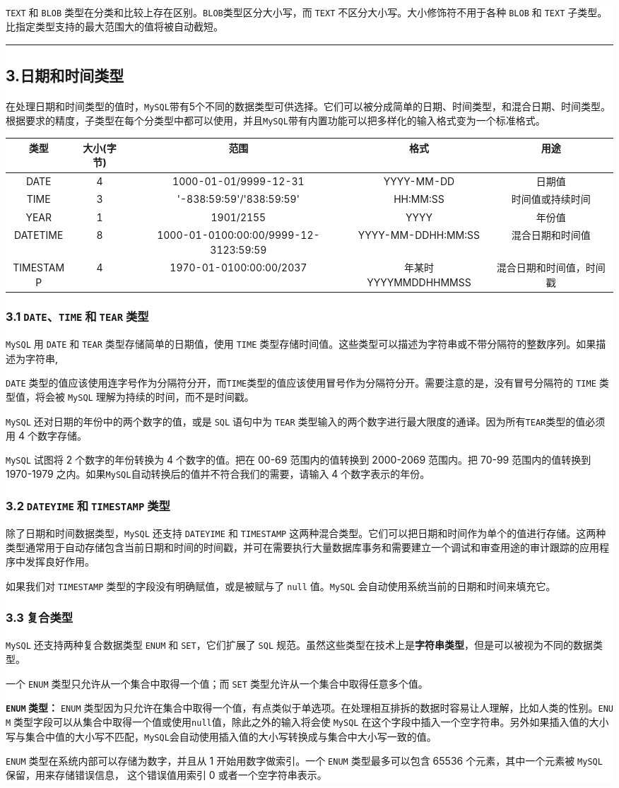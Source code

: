 `TEXT` 和 `BLOB` 类型在分类和比较上存在区别。`BLOB`类型区分大小写，而 `TEXT` 不区分大小写。大小修饰符不用于各种 `BLOB` 和 `TEXT` 子类型。比指定类型支持的最大范围大的值将被自动截短。

----

## 3.日期和时间类型
在处理日期和时间类型的值时，`MySQL`带有5个不同的数据类型可供选择。它们可以被分成简单的日期、时间类型，和混合日期、时间类型。根据要求的精度，子类型在每个分类型中都可以使用，并且`MySQL`带有内置功能可以把多样化的输入格式变为一个标准格式。

|类型|大小(字节)|范围|格式|用途|
|:--:|:--:|:--:|:--:|:--:|
|DATE|4|1000-01-01/9999-12-31|YYYY-MM-DD|日期值|
|TIME|3|'-838:59:59'/'838:59:59'|HH:MM:SS|时间值或持续时间|
|YEAR|1|1901/2155|YYYY|年份值|
|DATETIME|8|1000-01-0100:00:00/9999-12-3123:59:59|YYYY-MM-DDHH:MM:SS|混合日期和时间值|
|TIMESTAMP|4|1970-01-0100:00:00/2037|年某时YYYYMMDDHHMMSS|混合日期和时间值，时间戳|

### 3.1 `DATE`、`TIME` 和 `TEAR` 类型
`MySQL` 用 `DATE` 和 `TEAR` 类型存储简单的日期值，使用 `TIME` 类型存储时间值。这些类型可以描述为字符串或不带分隔符的整数序列。如果描述为字符串,
<br/>

`DATE` 类型的值应该使用连字号作为分隔符分开，而`TIME`类型的值应该使用冒号作为分隔符分开。需要注意的是，没有冒号分隔符的 `TIME` 类型值，将会被 `MySQL` 理解为持续的时间，而不是时间戳。
<br/>

`MySQL` 还对日期的年份中的两个数字的值，或是 `SQL` 语句中为 `TEAR` 类型输入的两个数字进行最大限度的通译。因为所有`TEAR`类型的值必须用 4 个数字存储。
<br/>

`MySQL` 试图将 2 个数字的年份转换为 4 个数字的值。把在 00-69 范围内的值转换到 2000-2069 范围内。把 70-99 范围内的值转换到 1970-1979 之内。如果`MySQL`自动转换后的值并不符合我们的需要，请输入 4 个数字表示的年份。

### 3.2 `DATEYIME` 和 `TIMESTAMP` 类型

除了日期和时间数据类型，`MySQL` 还支持 `DATEYIME` 和 `TIMESTAMP` 这两种混合类型。它们可以把日期和时间作为单个的值进行存储。这两种类型通常用于自动存储包含当前日期和时间的时间戳，并可在需要执行大量数据库事务和需要建立一个调试和审查用途的审计跟踪的应用程序中发挥良好作用。
<br/>

如果我们对 `TIMESTAMP` 类型的字段没有明确赋值，或是被赋与了 `null` 值。`MySQL` 会自动使用系统当前的日期和时间来填充它。

### 3.3 复合类型
`MySQL` 还支持两种复合数据类型 `ENUM` 和 `SET`，它们扩展了 `SQL` 规范。虽然这些类型在技术上是**字符串类型**，但是可以被视为不同的数据类型。
<br/>

一个 `ENUM` 类型只允许从一个集合中取得一个值；而 `SET` 类型允许从一个集合中取得任意多个值。

**`ENUM` 类型：**
`ENUM` 类型因为只允许在集合中取得一个值，有点类似于单选项。在处理相互排拆的数据时容易让人理解，比如人类的性别。`ENUM` 类型字段可以从集合中取得一个值或使用`null`值，除此之外的输入将会使 `MySQL` 在这个字段中插入一个空字符串。另外如果插入值的大小写与集合中值的大小写不匹配，`MySQL`会自动使用插入值的大小写转换成与集合中大小写一致的值。
<br/>

`ENUM` 类型在系统内部可以存储为数字，并且从 1 开始用数字做索引。一个 `ENUM` 类型最多可以包含 65536 个元素，其中一个元素被 `MySQL` 保留，用来存储错误信息，
这个错误值用索引 0 或者一个空字符串表示。
<br/>
